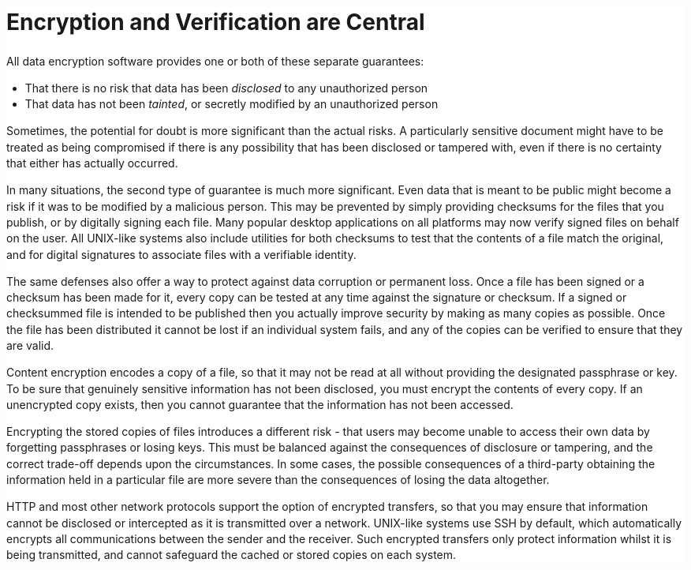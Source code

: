 # Encryption and Verification are Central #

All data encryption software provides one or both of these separate
guarantees:

* That there is no risk that data has been *disclosed* to any
    unauthorized person
* That data has not been *tainted*, or secretly modified by an
    unauthorized person

Sometimes, the potential for doubt is more significant than the actual
risks. A particularly sensitive document might have to be treated as
being compromised if there is any possibility that has been disclosed or
tampered with, even if there is no certainty that either has actually
occurred.

In many situations, the second type of guarantee is much more
significant. Even data that is meant to be public might become a risk if
it was to be modified by a malicious person. This may be prevented by
simply providing checksums for the files that you publish, or by
digitally signing each file. Many popular desktop applications on all
platforms may now verify signed files on behalf on the user. All
UNIX-like systems also include utilities for both checksums to test that
the contents of a file match the original, and for digital signatures to
associate files with a verifiable identity.

The same defenses also offer a way to protect against data corruption or
permanent loss. Once a file has been signed or a checksum has been made
for it, every copy can be tested at any time against the signature or
checksum. If a signed or checksummed file is intended to be published
then you actually improve security by making as many copies as possible.
Once the file has been distributed it cannot be lost if an individual
system fails, and any of the copies can be verified to ensure that they
are valid.

Content encryption encodes a copy of a file, so that it may not be read
at all without providing the designated passphrase or key. To be sure
that genuinely sensitive information has not been disclosed, you must
encrypt the contents of every copy. If an unencrypted copy exists, then
you cannot guarantee that the information has not been accessed.

Encrypting the stored copies of files introduces a different risk - that
users may become unable to access their own data by forgetting
passphrases or losing keys. This must be balanced against the
consequences of disclosure or tampering, and the correct trade-off
depends upon the circumstances. In some cases, the possible consequences
of a third-party obtaining the information held in a particular file are
more severe than the consequences of losing the data altogether.

HTTP and most other network protocols support the option of encrypted
transfers, so that you may ensure that information cannot be disclosed
or intercepted as it is transmitted over a network. UNIX-like systems
use SSH by default, which automatically encrypts all communications
between the sender and the receiver. Such encrypted transfers only
protect information whilst it is being transmitted, and cannot safeguard
the cached or stored copies on each system.
